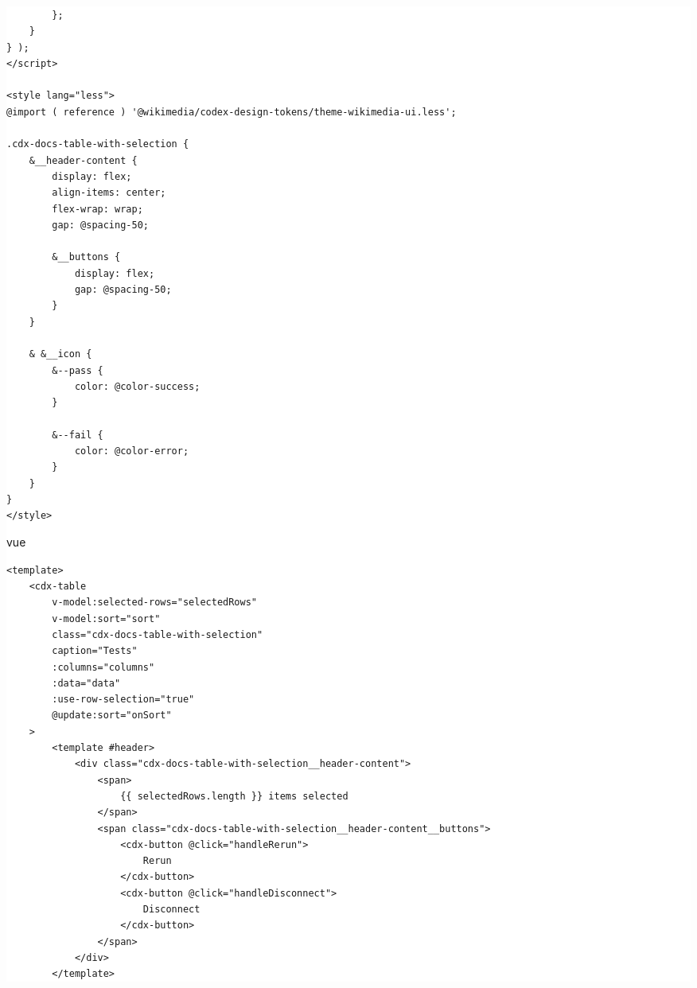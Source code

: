 ```
		};
	}
} );
</script>

<style lang="less">
@import ( reference ) '@wikimedia/codex-design-tokens/theme-wikimedia-ui.less';

.cdx-docs-table-with-selection {
	&__header-content {
		display: flex;
		align-items: center;
		flex-wrap: wrap;
		gap: @spacing-50;

		&__buttons {
			display: flex;
			gap: @spacing-50;
		}
	}

	& &__icon {
		&--pass {
			color: @color-success;
		}

		&--fail {
			color: @color-error;
		}
	}
}
</style>
```

vue

```
<template>
	<cdx-table
		v-model:selected-rows="selectedRows"
		v-model:sort="sort"
		class="cdx-docs-table-with-selection"
		caption="Tests"
		:columns="columns"
		:data="data"
		:use-row-selection="true"
		@update:sort="onSort"
	>
		<template #header>
			<div class="cdx-docs-table-with-selection__header-content">
				<span>
					{{ selectedRows.length }} items selected
				</span>
				<span class="cdx-docs-table-with-selection__header-content__buttons">
					<cdx-button @click="handleRerun">
						Rerun
					</cdx-button>
					<cdx-button @click="handleDisconnect">
						Disconnect
					</cdx-button>
				</span>
			</div>
		</template>

```
